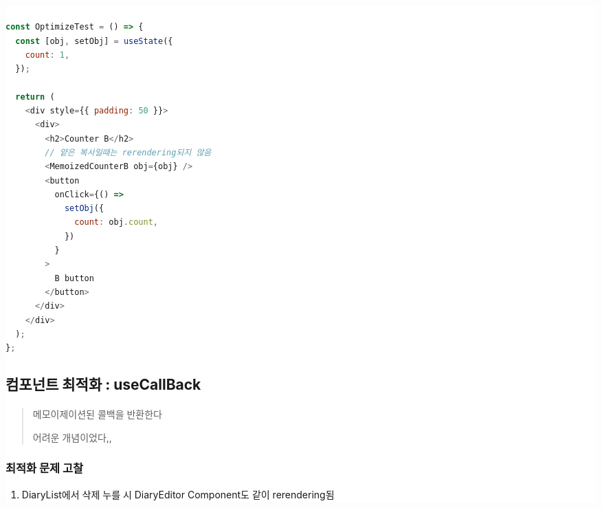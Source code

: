 ```javascript

const OptimizeTest = () => {
  const [obj, setObj] = useState({
    count: 1,
  });

  return (
    <div style={{ padding: 50 }}>
      <div>
        <h2>Counter B</h2>
        // 얕은 복사일때는 rerendering되지 않음
        <MemoizedCounterB obj={obj} />
        <button
          onClick={() =>
            setObj({
              count: obj.count,
            })
          }
        >
          B button
        </button>
      </div>
    </div>
  );
};
```



## 컴포넌트 최적화 : useCallBack

> 메모이제이션된 콜백을 반환한다
>
> 어려운 개념이었다,,

### 최적화 문제 고찰

1. DiaryList에서 삭제 누를 시 DiaryEditor Component도 같이 rerendering됨
